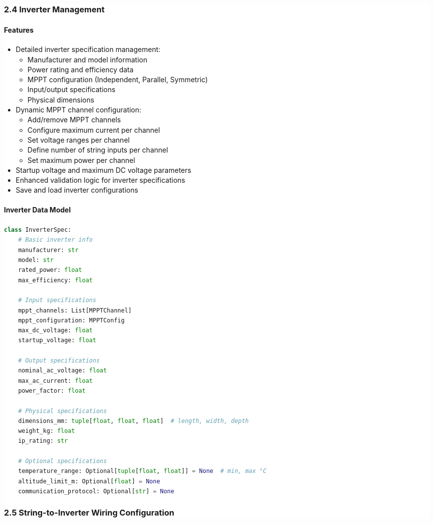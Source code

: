 ### 2.4 Inverter Management

#### Features

- Detailed inverter specification management:
  - Manufacturer and model information
  - Power rating and efficiency data
  - MPPT configuration (Independent, Parallel, Symmetric)
  - Input/output specifications
  - Physical dimensions
- Dynamic MPPT channel configuration:
  - Add/remove MPPT channels
  - Configure maximum current per channel
  - Set voltage ranges per channel
  - Define number of string inputs per channel
  - Set maximum power per channel
- Startup voltage and maximum DC voltage parameters
- Enhanced validation logic for inverter specifications
- Save and load inverter configurations

#### Inverter Data Model
```python
class InverterSpec:
    # Basic inverter info
    manufacturer: str
    model: str
    rated_power: float
    max_efficiency: float
    
    # Input specifications
    mppt_channels: List[MPPTChannel]
    mppt_configuration: MPPTConfig
    max_dc_voltage: float
    startup_voltage: float
    
    # Output specifications
    nominal_ac_voltage: float
    max_ac_current: float
    power_factor: float
    
    # Physical specifications
    dimensions_mm: tuple[float, float, float]  # length, width, depth
    weight_kg: float
    ip_rating: str
    
    # Optional specifications
    temperature_range: Optional[tuple[float, float]] = None  # min, max °C
    altitude_limit_m: Optional[float] = None
    communication_protocol: Optional[str] = None
```

### 2.5 String-to-Inverter Wiring Configuration
